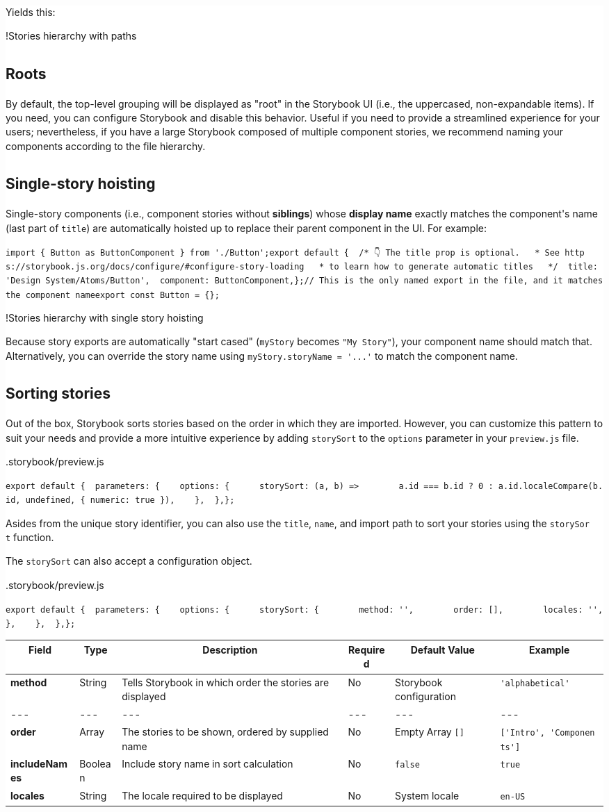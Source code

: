 Yields this:

!Stories hierarchy with paths

## Roots

By default, the top-level grouping will be displayed as "root" in the Storybook UI (i.e., the uppercased, non-expandable items). If you need, you can configure Storybook and disable this behavior. Useful if you need to provide a streamlined experience for your users; nevertheless, if you have a large Storybook composed of multiple component stories, we recommend naming your components according to the file hierarchy.

## Single-story hoisting

Single-story components (i.e., component stories without **siblings**) whose **display name** exactly matches the component's name (last part of `title`) are automatically hoisted up to replace their parent component in the UI. For example:

```svelte
import { Button as ButtonComponent } from './Button';export default {  /* 👇 The title prop is optional.   * See https://storybook.js.org/docs/configure/#configure-story-loading   * to learn how to generate automatic titles   */  title: 'Design System/Atoms/Button',  component: ButtonComponent,};// This is the only named export in the file, and it matches the component nameexport const Button = {};
```

!Stories hierarchy with single story hoisting

Because story exports are automatically "start cased" (`myStory` becomes `"My Story"`), your component name should match that. Alternatively, you can override the story name using `myStory.storyName = '...'` to match the component name.

## Sorting stories

Out of the box, Storybook sorts stories based on the order in which they are imported. However, you can customize this pattern to suit your needs and provide a more intuitive experience by adding `storySort` to the `options` parameter in your `preview.js` file.

.storybook/preview.js

```svelte
export default {  parameters: {    options: {      storySort: (a, b) =>        a.id === b.id ? 0 : a.id.localeCompare(b.id, undefined, { numeric: true }),    },  },};
```

Asides from the unique story identifier, you can also use the `title`, `name`, and import path to sort your stories using the `storySort` function.

The `storySort` can also accept a configuration object.

.storybook/preview.js

```svelte
export default {  parameters: {    options: {      storySort: {        method: '',        order: [],        locales: '',      },    },  },};
```
 | Field            | Type    | Description                                              | Required | Default Value           | Example                   |
 | ---------------- | ------- | -------------------------------------------------------- | -------- | ----------------------- | ------------------------- |
 | **method**       | String  | Tells Storybook in which order the stories are displayed | No       | Storybook configuration | `'alphabetical'`          |
 | ---              | ---     | ---                                                      | ---      | ---                     | ---                       |
 | **order**        | Array   | The stories to be shown, ordered by supplied name        | No       | Empty Array `[]`        | `['Intro', 'Components']` |
 | **includeNames** | Boolean | Include story name in sort calculation                   | No       | `false`                 | `true`                    |
 | **locales**      | String  | The locale required to be displayed                      | No       | System locale           | `en-US`                   |

